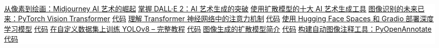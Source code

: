<td><a href="https://learnopencv.com/rise-of-midjourney-ai-art/" rel="nofollow"><font style="vertical-align: inherit;"><font style="vertical-align: inherit;">从像素到绘画：Midjourney AI 艺术的崛起</font></font></a></td>
<td align="left"></td>
</tr>
<tr>
<td><a href="https://learnopencv.com/mastering-dall-e-2/" rel="nofollow"><font style="vertical-align: inherit;"><font style="vertical-align: inherit;">掌握 DALL·E 2：AI 艺术生成的突破</font></font></a></td>
<td align="left"></td>
</tr>
<tr>
<td><a href="https://learnopencv.com/ai-art-generation-tools/" rel="nofollow"><font style="vertical-align: inherit;"><font style="vertical-align: inherit;">使用扩散模型的十大 AI 艺术生成工具</font></font></a></td>
<td align="left"></td>
</tr>
<tr>
<td><a href="https://learnopencv.com/the-future-of-image-recognition-is-here-pytorch-vision-transformer/" rel="nofollow"><font style="vertical-align: inherit;"><font style="vertical-align: inherit;">图像识别的未来已来：PyTorch Vision Transformer</font></font></a></td>
<td align="left"><a href="https://github.com/spmallick/learnopencv/tree/master/Vision_Transformer_PyTorch"><font style="vertical-align: inherit;"><font style="vertical-align: inherit;">代码</font></font></a></td>
</tr>
<tr>
<td><a href="https://learnopencv.com/attention-mechanism-in-transformer-neural-networks/" rel="nofollow"><font style="vertical-align: inherit;"><font style="vertical-align: inherit;">理解 Transformer 神经网络中的注意力机制</font></font></a></td>
<td align="left"><a href="https://github.com/spmallick/learnopencv/tree/master/Attention_Mechanism_Introduction"><font style="vertical-align: inherit;"><font style="vertical-align: inherit;">代码</font></font></a></td>
</tr>
<tr>
<td><a href="https://learnopencv.com/deploy-deep-learning-model-huggingface-spaces/" rel="nofollow"><font style="vertical-align: inherit;"><font style="vertical-align: inherit;">使用 Hugging Face Spaces 和 Gradio 部署深度学习模型</font></font></a></td>
<td align="left"><a href="https://github.com/spmallick/learnopencv/tree/master/Deploying-a-Deep-Learning-Model-using-Hugging-Face-Spaces-and-Gradio"><font style="vertical-align: inherit;"><font style="vertical-align: inherit;">代码</font></font></a></td>
</tr>
<tr>
<td><a href="https://learnopencv.com/train-yolov8-on-custom-dataset/" rel="nofollow"><font style="vertical-align: inherit;"><font style="vertical-align: inherit;">在自定义数据集上训练 YOLOv8 – 完整教程</font></font></a></td>
<td align="left"><a href="https://github.com/spmallick/learnopencv/tree/master/Train-YOLOv8-on-Custom-Dataset-A-Complete-Tutorial"><font style="vertical-align: inherit;"><font style="vertical-align: inherit;">代码</font></font></a></td>
</tr>
<tr>
<td><a href="https://learnopencv.com/image-generation-using-diffusion-models/" rel="nofollow"><font style="vertical-align: inherit;"><font style="vertical-align: inherit;">图像生成的扩散模型简介</font></font></a></td>
<td align="left"><a href="https://github.com/spmallick/learnopencv/tree/master/Introduction-to-Diffusion-Models-for-Image-Generation"><font style="vertical-align: inherit;"><font style="vertical-align: inherit;">代码</font></font></a></td>
</tr>
<tr>
<td><a href="https://learnopencv.com/building-automated-image-annotation-tool-pyopenannotate/" rel="nofollow"><font style="vertical-align: inherit;"><font style="vertical-align: inherit;">构建自动图像注释工具：PyOpenAnnotate</font></font></a></td>
<td align="left"><a href="https://github.com/spmallick/learnopencv/tree/master/Building-An-Automated-Image-Annotation-Tool-PyOpenAnnotate/"><font style="vertical-align: inherit;"><font style="vertical-align: inherit;">代码</font></font></a></td>
</tr>
<tr>